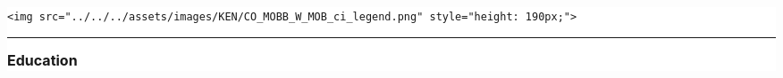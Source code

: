     <img src="../../../assets/images/KEN/CO_MOBB_W_MOB_ci_legend.png" style="height: 190px;">
  </div>
</div>

---

<div style="display:flex; align-items:center;">
  <div style="width:110px; font-weight:bold; font-size:16px;">
    Education
  </div>